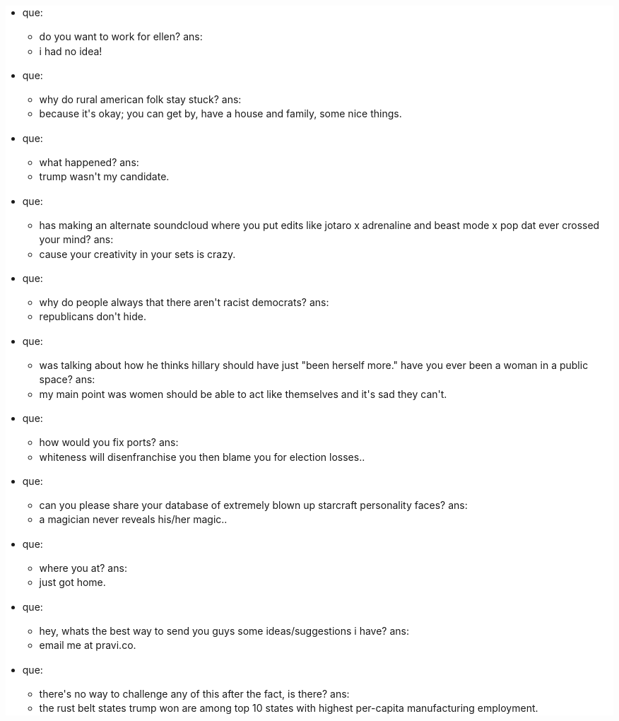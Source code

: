 - que:
  - do you want to work for ellen?
  ans:
  - i had no idea!

- que:
  - why do rural american folk stay stuck?
  ans:
  - because it's okay; you can get by, have a house and family, some nice things.

- que:
  - what happened?
  ans:
  - trump wasn't my candidate.

- que:
  - has making an alternate soundcloud where you put edits like jotaro x adrenaline and beast mode x pop dat ever crossed your mind?
  ans:
  - cause your creativity in your sets is crazy.

- que:
  - why do people always that there aren't racist democrats?
  ans:
  - republicans don't hide.

- que:
  - was talking about how he thinks hillary should have just "been herself more." have you ever been a woman in a public space?
  ans:
  - my main point was women should be able to act like themselves and it's sad they can't.

- que:
  - how would you fix ports?
  ans:
  - whiteness will disenfranchise you  then blame you for election losses..

- que:
  - can you please share your database of extremely blown up starcraft personality faces?
  ans:
  - a magician never reveals his/her magic..

- que:
  - where you at?
  ans:
  - just got home.

- que:
  - hey, whats the best way to send you guys some ideas/suggestions i have?
  ans:
  - email me at pravi.co.

- que:
  - there's no way to challenge any of this after the fact, is there?
  ans:
  - the rust belt states trump won are among top 10 states with highest per-capita manufacturing employment.
